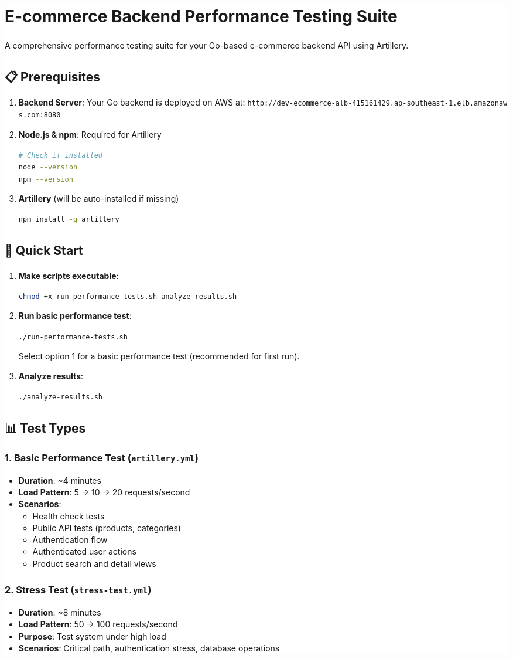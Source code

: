 # E-commerce Backend Performance Testing Suite

A comprehensive performance testing suite for your Go-based e-commerce backend API using Artillery.

## 📋 Prerequisites

1. **Backend Server**: Your Go backend is deployed on AWS at:
   `http://dev-ecommerce-alb-415161429.ap-southeast-1.elb.amazonaws.com:8080`

2. **Node.js & npm**: Required for Artillery
   ```bash
   # Check if installed
   node --version
   npm --version
   ```

3. **Artillery** (will be auto-installed if missing)
   ```bash
   npm install -g artillery
   ```

## 🚀 Quick Start

1. **Make scripts executable**:
   ```bash
   chmod +x run-performance-tests.sh analyze-results.sh
   ```

2. **Run basic performance test**:
   ```bash
   ./run-performance-tests.sh
   ```
   Select option 1 for a basic performance test (recommended for first run).

3. **Analyze results**:
   ```bash
   ./analyze-results.sh
   ```

## 📊 Test Types

### 1. Basic Performance Test (`artillery.yml`)
- **Duration**: ~4 minutes
- **Load Pattern**: 5 → 10 → 20 requests/second
- **Scenarios**:
  - Health check tests
  - Public API tests (products, categories)
  - Authentication flow
  - Authenticated user actions
  - Product search and detail views

### 2. Stress Test (`stress-test.yml`)
- **Duration**: ~8 minutes
- **Load Pattern**: 50 → 100 requests/second
- **Purpose**: Test system under high load
- **Scenarios**: Critical path, authentication stress, database operations
